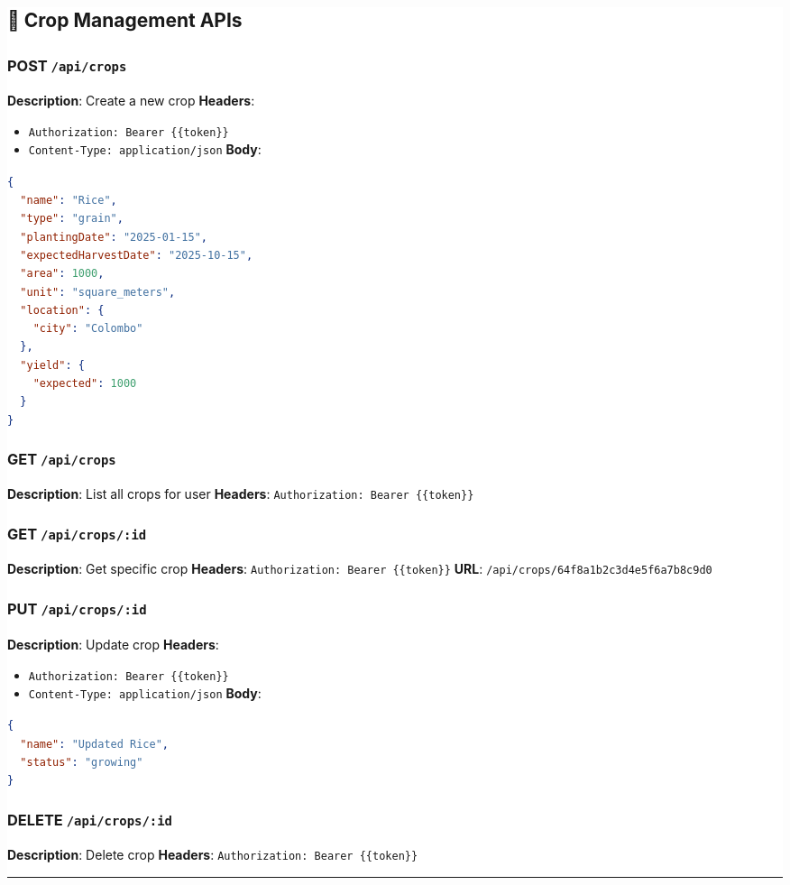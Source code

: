 
## 🌱 Crop Management APIs

### **POST** `/api/crops`
**Description**: Create a new crop
**Headers**: 
- `Authorization: Bearer {{token}}`
- `Content-Type: application/json`
**Body**:
```json
{
  "name": "Rice",
  "type": "grain",
  "plantingDate": "2025-01-15",
  "expectedHarvestDate": "2025-10-15",
  "area": 1000,
  "unit": "square_meters",
  "location": {
    "city": "Colombo"
  },
  "yield": {
    "expected": 1000
  }
}
```

### **GET** `/api/crops`
**Description**: List all crops for user
**Headers**: `Authorization: Bearer {{token}}`

### **GET** `/api/crops/:id`
**Description**: Get specific crop
**Headers**: `Authorization: Bearer {{token}}`
**URL**: `/api/crops/64f8a1b2c3d4e5f6a7b8c9d0`

### **PUT** `/api/crops/:id`
**Description**: Update crop
**Headers**: 
- `Authorization: Bearer {{token}}`
- `Content-Type: application/json`
**Body**:
```json
{
  "name": "Updated Rice",
  "status": "growing"
}
```

### **DELETE** `/api/crops/:id`
**Description**: Delete crop
**Headers**: `Authorization: Bearer {{token}}`

---